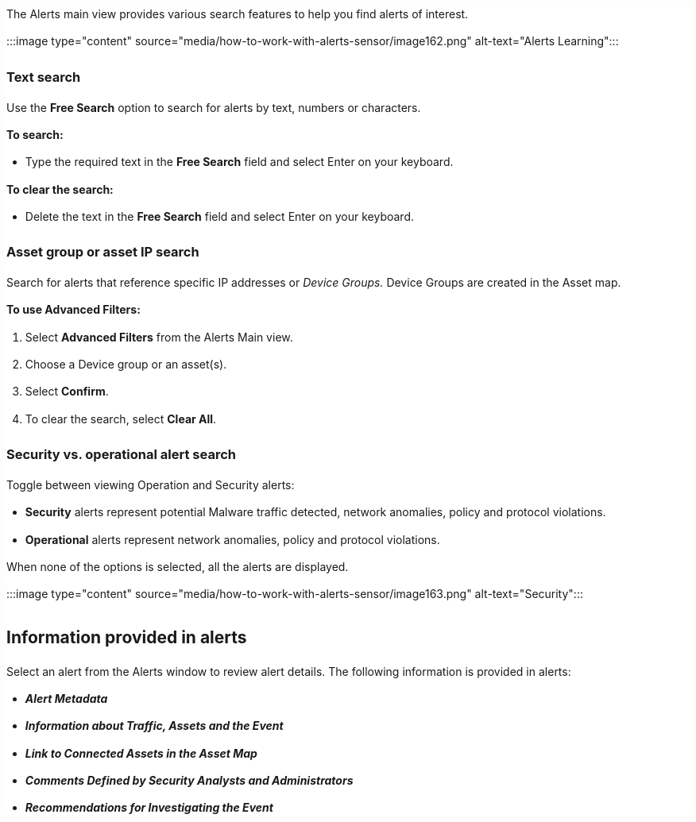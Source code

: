 The Alerts main view provides various search features to help you find alerts of interest.

:::image type="content" source="media/how-to-work-with-alerts-sensor/image162.png" alt-text="Alerts Learning":::

### Text search 

Use the **Free Search** option to search for alerts by text, numbers or characters.

**To search:**

  - Type the required text in the **Free Search** field and select Enter on your keyboard.

**To clear the search:**

  - Delete the text in the **Free Search** field and select Enter on your keyboard.

### Asset group or asset IP search

Search for alerts that reference specific IP addresses or *Device Groups.* Device Groups are created in the Asset map.

**To use Advanced Filters:**

1. Select **Advanced Filters** from the Alerts Main view.

2. Choose a Device group or an asset(s).

3. Select **Confirm**.

4. To clear the search, select **Clear All**.

### Security vs. operational alert search

Toggle between viewing Operation and Security alerts:

  - **Security** alerts represent potential Malware traffic detected, network anomalies, policy and protocol violations.

  - **Operational** alerts represent network anomalies, policy and protocol violations.

When none of the options is selected, all the alerts are displayed.

:::image type="content" source="media/how-to-work-with-alerts-sensor/image163.png" alt-text="Security":::

## Information provided in alerts

Select an alert from the Alerts window to review alert details. The following information is provided in alerts:

  - ***Alert Metadata***

  - ***Information about Traffic, Assets and the Event***

  - ***Link to Connected Assets in the Asset Map***

  - ***Comments Defined by Security Analysts and Administrators***

  - ***Recommendations for Investigating the Event***
